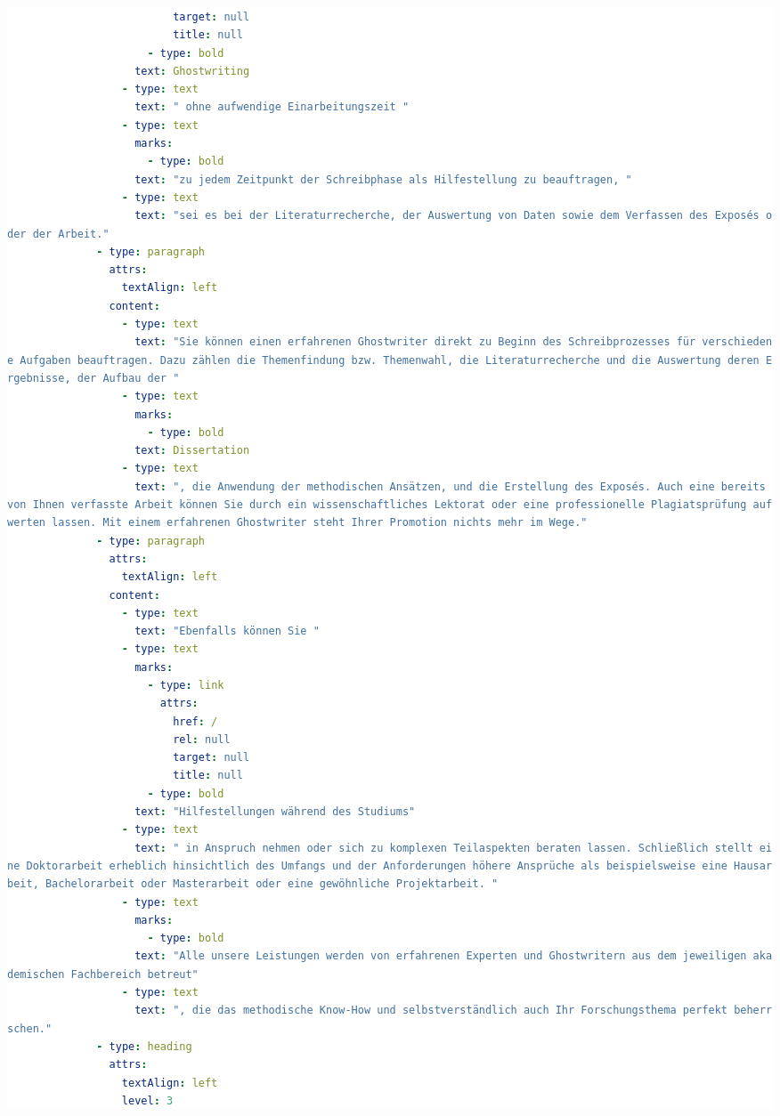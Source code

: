 ```yaml
                          target: null
                          title: null
                      - type: bold
                    text: Ghostwriting
                  - type: text
                    text: " ohne aufwendige Einarbeitungszeit "
                  - type: text
                    marks:
                      - type: bold
                    text: "zu jedem Zeitpunkt der Schreibphase als Hilfestellung zu beauftragen, "
                  - type: text
                    text: "sei es bei der Literaturrecherche, der Auswertung von Daten sowie dem Verfassen des Exposés oder der Arbeit."
              - type: paragraph
                attrs:
                  textAlign: left
                content:
                  - type: text
                    text: "Sie können einen erfahrenen Ghostwriter direkt zu Beginn des Schreibprozesses für verschiedene Aufgaben beauftragen. Dazu zählen die Themenfindung bzw. Themenwahl, die Literaturrecherche und die Auswertung deren Ergebnisse, der Aufbau der "
                  - type: text
                    marks:
                      - type: bold
                    text: Dissertation
                  - type: text
                    text: ", die Anwendung der methodischen Ansätzen, und die Erstellung des Exposés. Auch eine bereits von Ihnen verfasste Arbeit können Sie durch ein wissenschaftliches Lektorat oder eine professionelle Plagiatsprüfung aufwerten lassen. Mit einem erfahrenen Ghostwriter steht Ihrer Promotion nichts mehr im Wege."
              - type: paragraph
                attrs:
                  textAlign: left
                content:
                  - type: text
                    text: "Ebenfalls können Sie "
                  - type: text
                    marks:
                      - type: link
                        attrs:
                          href: /
                          rel: null
                          target: null
                          title: null
                      - type: bold
                    text: "Hilfestellungen während des Studiums"
                  - type: text
                    text: " in Anspruch nehmen oder sich zu komplexen Teilaspekten beraten lassen. Schließlich stellt eine Doktorarbeit erheblich hinsichtlich des Umfangs und der Anforderungen höhere Ansprüche als beispielsweise eine Hausarbeit, Bachelorarbeit oder Masterarbeit oder eine gewöhnliche Projektarbeit. "
                  - type: text
                    marks:
                      - type: bold
                    text: "Alle unsere Leistungen werden von erfahrenen Experten und Ghostwritern aus dem jeweiligen akademischen Fachbereich betreut"
                  - type: text
                    text: ", die das methodische Know-How und selbstverständlich auch Ihr Forschungsthema perfekt beherrschen."
              - type: heading
                attrs:
                  textAlign: left
                  level: 3
```